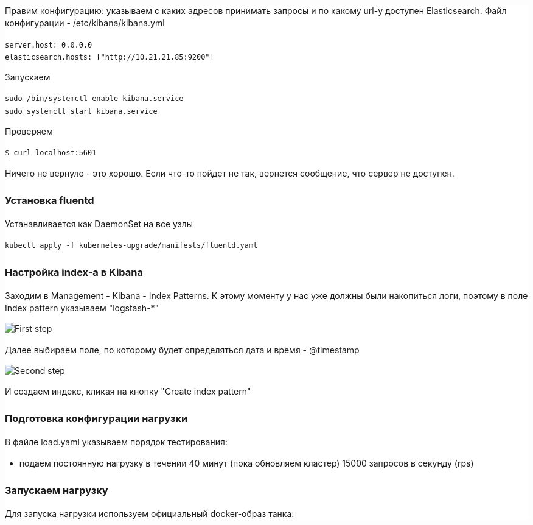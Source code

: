 Правим конфигурацию: указываем с каких адресов принимать запросы и по какому url-у доступен Elasticsearch.
Файл конфигурации - /etc/kibana/kibana.yml

~~~~
server.host: 0.0.0.0
elasticsearch.hosts: ["http://10.21.21.85:9200"]
~~~~

Запускаем

~~~~
sudo /bin/systemctl enable kibana.service
sudo systemctl start kibana.service
~~~~

Проверяем

~~~~
$ curl localhost:5601
~~~~

Ничего не вернуло - это хорошо. Если что-то пойдет не так, вернется сообщение, что сервер не доступен.

### Установка fluentd

Устанавливается как DaemonSet на все узлы

~~~~
kubectl apply -f kubernetes-upgrade/manifests/fluentd.yaml
~~~~

### Настройка index-а в Kibana

Заходим в Management - Kibana - Index Patterns.
К этому моменту у нас уже должны были накопиться логи, поэтому в поле Index pattern указываем "logstash-*" 

![First step](https://logz.io/wp-content/uploads/2019/05/step-1-min.png)

Далее выбираем поле, по которому будет определяться дата и время - @timestamp

![Second step](https://logz.io/wp-content/uploads/2019/05/step-2-min.png)

И создаем индекс, кликая на кнопку "Create index pattern"


### Подготовка конфигурации нагрузки

В файле load.yaml указываем порядок тестирования:
  - подаем постоянную нагрузку в течении 40 минут (пока обновляем кластер) 15000 запросов в секунду (rps)

### Запускаем нагрузку

Для запуска нагрузки используем официальный docker-образ танка:
